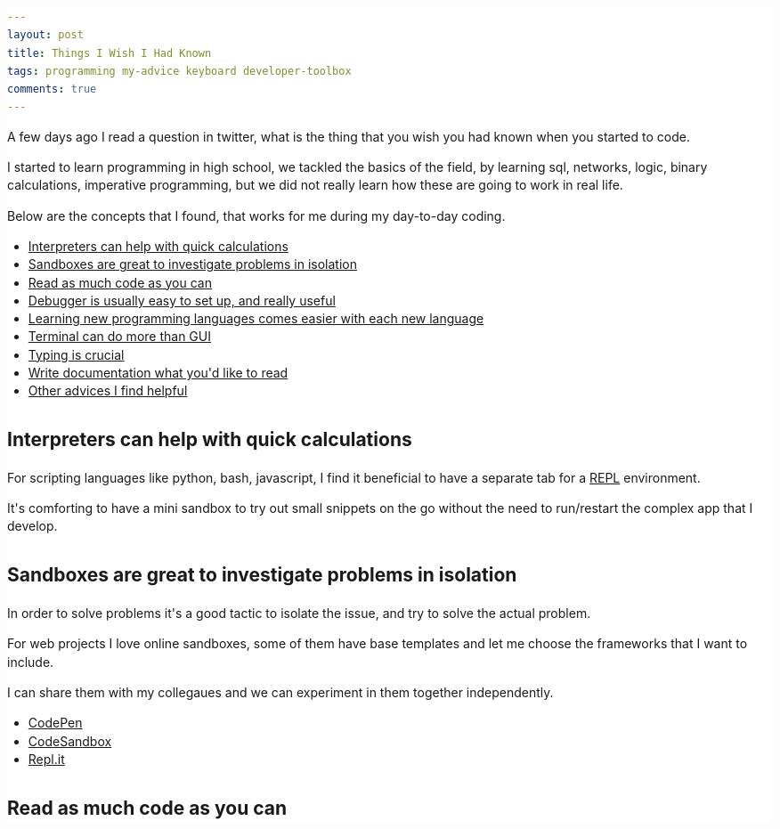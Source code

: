 ```yaml
---
layout: post
title: Things I Wish I Had Known
tags: programming my-advice keyboard developer-toolbox
comments: true
---
```


A few days ago I read a question in twitter, what is the thing that you wish you had known when you started to code.

I started to learn programming in high school, we tackled the basics of the field, by learning sql,
networks, logic, binary calculations, imperative programming, but we did not really learn how these are going to work in real life.

Below are the concepts that I found, that works for me during my day-to-day coding.

- [Interpreters can help with quick calculations](#interpreters-can-help-with-quick-calculations)
- [Sandboxes are great to investigate problems in isolation](#sandboxes-are-great-to-investigate-problems-in-isolation)
- [Read as much code as you can](#read-as-much-code-as-you-can)
- [Debugger is usually easy to set up, and really useful](#debugger-is-usually-easy-to-set-up-and-really-useful)
- [Learning new programming languages comes easier with each new language](#learning-new-programming-languages-comes-easier-with-each-new-language)
- [Terminal can do more than GUI](#terminal-can-do-more-than-gui)
- [Typing is crucial](#typing-is-crucial)
- [Write documentation what you'd like to read](#write-documentation-what-youd-like-to-read)
- [Other advices I find helpful](#other-advices-i-find-helpful)

## Interpreters can help with quick calculations

For scripting languages like python, bash, javascript, I find it beneficial to have a
separate tab for a [REPL](https://en.wikipedia.org/wiki/Read%E2%80%93eval%E2%80%93print_loop)
environment.

It's comforting to have a mini sandbox to try out small snippets on the go without the need to run/restart the complex app that I develop.

## Sandboxes are great to investigate problems in isolation

In order to solve problems it's a good tactic to isolate the issue, and try to solve the actual problem.

For web projects I love online sandboxes, some of them have base templates and let me choose the frameworks that I want to include.

I can share them with my collegaues and we can experiment in them together independently.

- [CodePen](https://codepen.io)
- [CodeSandbox](https://codesandbox.io)
- [Repl.it](https://repl.it/)

## Read as much code as you can
